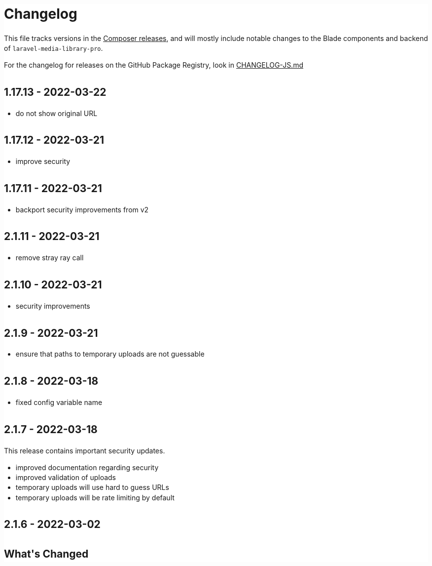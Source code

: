 # Changelog

This file tracks versions in the [Composer releases](https://github.com/spatie/laravel-medialibrary-pro/releases), and will mostly include notable changes to the Blade components and backend of `laravel-media-library-pro`.

For the changelog for releases on the GitHub Package Registry, look in [CHANGELOG-JS.md](https://github.com/spatie/laravel-medialibrary-pro/blob/master/CHANGELOG-JS.md)

## 1.17.13 - 2022-03-22

- do not show original URL

## 1.17.12 - 2022-03-21

- improve security

## 1.17.11 - 2022-03-21

- backport security improvements from v2

## 2.1.11 - 2022-03-21

- remove stray ray call

## 2.1.10 - 2022-03-21

- security improvements

## 2.1.9 - 2022-03-21

- ensure that paths to temporary uploads are not guessable

## 2.1.8 - 2022-03-18

- fixed config variable name

## 2.1.7 - 2022-03-18

This release contains important security updates.

- improved documentation regarding security
- improved validation of uploads
- temporary uploads will use hard to guess URLs
- temporary uploads will be rate limiting by default

## 2.1.6 - 2022-03-02

## What's Changed
